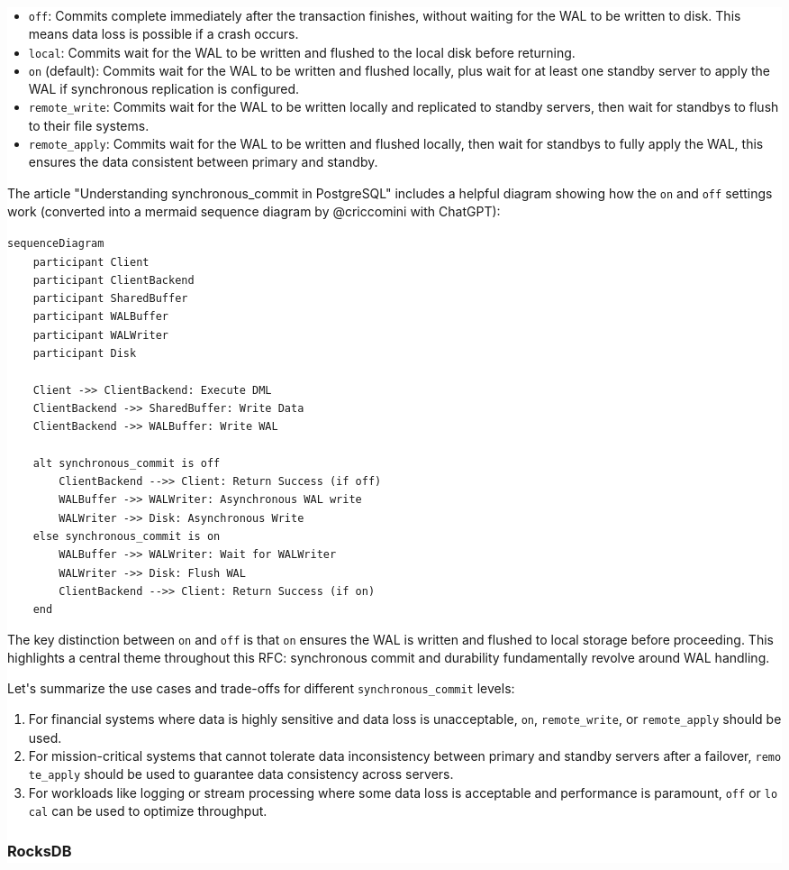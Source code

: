 * `off`: Commits complete immediately after the transaction finishes, without waiting for the WAL to be written to disk. This means data loss is possible if a crash occurs.
* `local`: Commits wait for the WAL to be written and flushed to the local disk before returning.
* `on` (default): Commits wait for the WAL to be written and flushed locally, plus wait for at least one standby server to apply the WAL if synchronous replication is configured.
* `remote_write`: Commits wait for the WAL to be written locally and replicated to standby servers, then wait for standbys to flush to their file systems.
* `remote_apply`: Commits wait for the WAL to be written and flushed locally, then wait for standbys to fully apply the WAL, this ensures the data consistent between primary and standby.

The article "Understanding synchronous_commit in PostgreSQL" includes a helpful diagram showing how the `on` and `off` settings work (converted into a mermaid sequence diagram by @criccomini with ChatGPT):

```mermaid
sequenceDiagram
    participant Client
    participant ClientBackend
    participant SharedBuffer
    participant WALBuffer
    participant WALWriter
    participant Disk
 
    Client ->> ClientBackend: Execute DML
    ClientBackend ->> SharedBuffer: Write Data
    ClientBackend ->> WALBuffer: Write WAL
 
    alt synchronous_commit is off
        ClientBackend -->> Client: Return Success (if off)
        WALBuffer ->> WALWriter: Asynchronous WAL write
        WALWriter ->> Disk: Asynchronous Write
    else synchronous_commit is on
        WALBuffer ->> WALWriter: Wait for WALWriter
        WALWriter ->> Disk: Flush WAL
        ClientBackend -->> Client: Return Success (if on)
    end
```

The key distinction between `on` and `off` is that `on` ensures the WAL is written and flushed to local storage before proceeding. This highlights a central theme throughout this RFC: synchronous commit and durability fundamentally revolve around WAL handling.

Let's summarize the use cases and trade-offs for different `synchronous_commit` levels:

1. For financial systems where data is highly sensitive and data loss is unacceptable, `on`, `remote_write`, or `remote_apply` should be used.
2. For mission-critical systems that cannot tolerate data inconsistency between primary and standby servers after a failover, `remote_apply` should be used to guarantee data consistency across servers.
3. For workloads like logging or stream processing where some data loss is acceptable and performance is paramount, `off` or `local` can be used to optimize throughput.

### RocksDB
